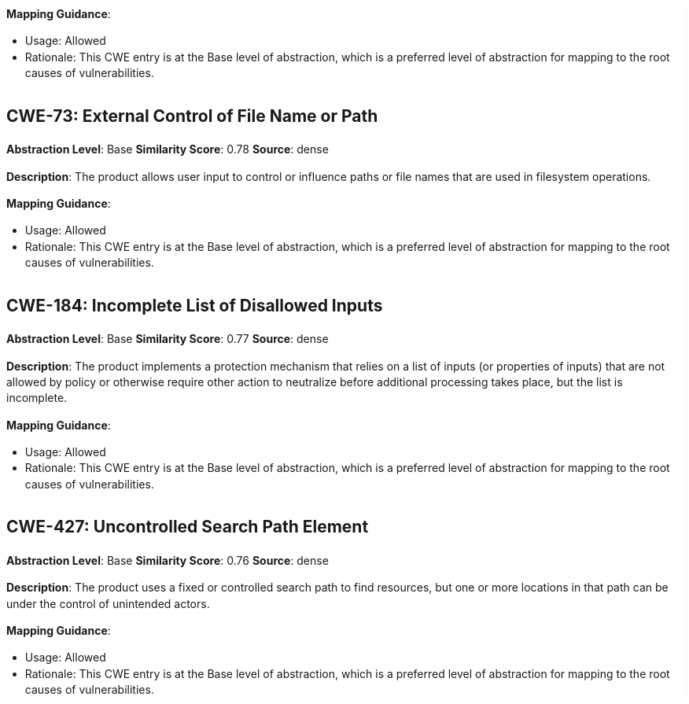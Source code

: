 **Mapping Guidance**:
- Usage: Allowed
- Rationale: This CWE entry is at the Base level of abstraction, which is a preferred level of abstraction for mapping to the root causes of vulnerabilities.



## CWE-73: External Control of File Name or Path
**Abstraction Level**: Base
**Similarity Score**: 0.78
**Source**: dense

**Description**:
The product allows user input to control or influence paths or file names that are used in filesystem operations.

**Mapping Guidance**:
- Usage: Allowed
- Rationale: This CWE entry is at the Base level of abstraction, which is a preferred level of abstraction for mapping to the root causes of vulnerabilities.



## CWE-184: Incomplete List of Disallowed Inputs
**Abstraction Level**: Base
**Similarity Score**: 0.77
**Source**: dense

**Description**:
The product implements a protection mechanism that relies on a list of inputs (or properties of inputs) that are not allowed by policy or otherwise require other action to neutralize before additional processing takes place, but the list is incomplete.

**Mapping Guidance**:
- Usage: Allowed
- Rationale: This CWE entry is at the Base level of abstraction, which is a preferred level of abstraction for mapping to the root causes of vulnerabilities.



## CWE-427: Uncontrolled Search Path Element
**Abstraction Level**: Base
**Similarity Score**: 0.76
**Source**: dense

**Description**:
The product uses a fixed or controlled search path to find resources, but one or more locations in that path can be under the control of unintended actors.

**Mapping Guidance**:
- Usage: Allowed
- Rationale: This CWE entry is at the Base level of abstraction, which is a preferred level of abstraction for mapping to the root causes of vulnerabilities.

